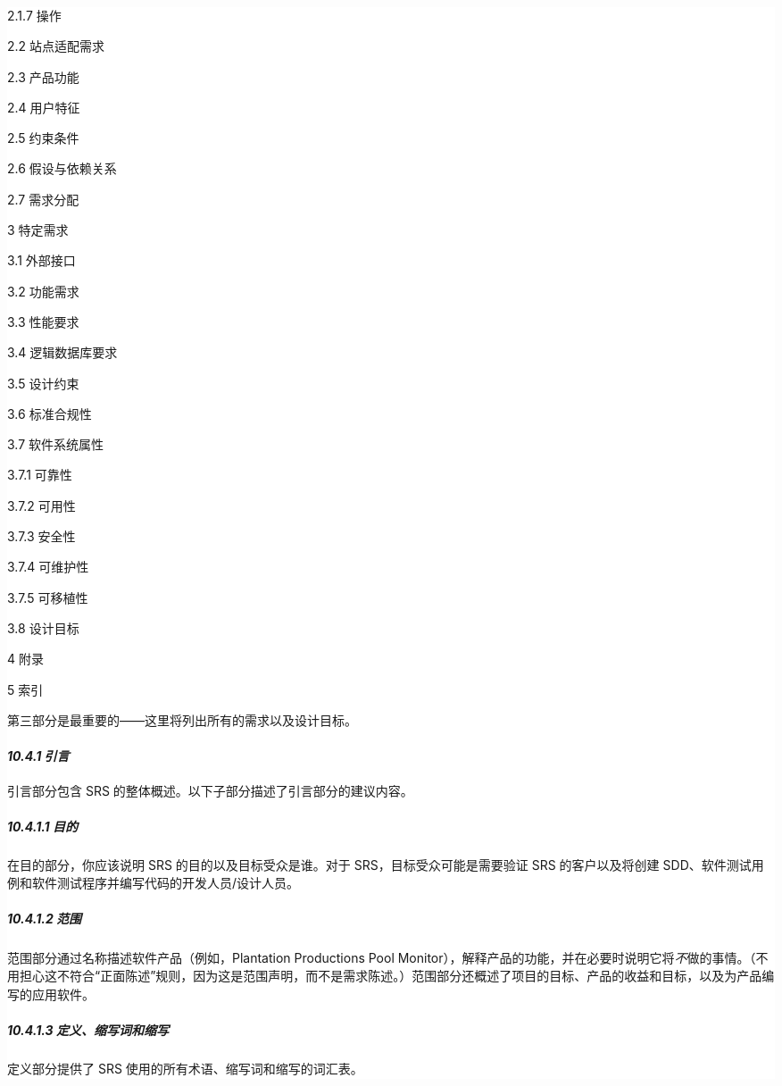 2.1.7 操作

2.2 站点适配需求

2.3 产品功能

2.4 用户特征

2.5 约束条件

2.6 假设与依赖关系

2.7 需求分配

3 特定需求

3.1 外部接口

3.2 功能需求

3.3 性能要求

3.4 逻辑数据库要求

3.5 设计约束

3.6 标准合规性

3.7 软件系统属性

3.7.1 可靠性

3.7.2 可用性

3.7.3 安全性

3.7.4 可维护性

3.7.5 可移植性

3.8 设计目标

4 附录

5 索引

第三部分是最重要的——这里将列出所有的需求以及设计目标。

#### *10.4.1 引言*

引言部分包含 SRS 的整体概述。以下子部分描述了引言部分的建议内容。

##### 10.4.1.1 目的

在目的部分，你应该说明 SRS 的目的以及目标受众是谁。对于 SRS，目标受众可能是需要验证 SRS 的客户以及将创建 SDD、软件测试用例和软件测试程序并编写代码的开发人员/设计人员。

##### 10.4.1.2 范围

范围部分通过名称描述软件产品（例如，Plantation Productions Pool Monitor），解释产品的功能，并在必要时说明它将*不*做的事情。（不用担心这不符合“正面陈述”规则，因为这是范围声明，而不是需求陈述。）范围部分还概述了项目的目标、产品的收益和目标，以及为产品编写的应用软件。

##### 10.4.1.3 定义、缩写词和缩写

定义部分提供了 SRS 使用的所有术语、缩写词和缩写的词汇表。

